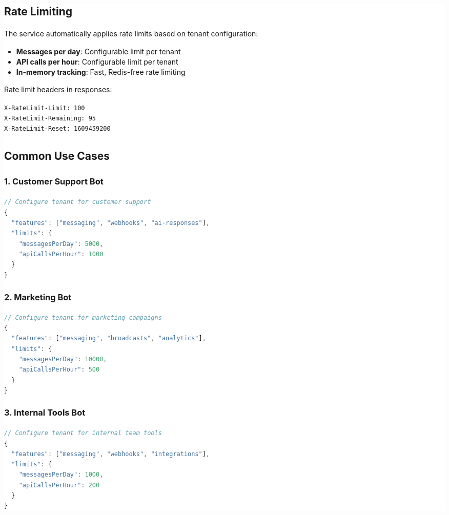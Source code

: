 ## Rate Limiting

The service automatically applies rate limits based on tenant configuration:

- **Messages per day**: Configurable limit per tenant
- **API calls per hour**: Configurable limit per tenant
- **In-memory tracking**: Fast, Redis-free rate limiting

Rate limit headers in responses:
```
X-RateLimit-Limit: 100
X-RateLimit-Remaining: 95
X-RateLimit-Reset: 1609459200
```

## Common Use Cases

### 1. Customer Support Bot
```javascript
// Configure tenant for customer support
{
  "features": ["messaging", "webhooks", "ai-responses"],
  "limits": {
    "messagesPerDay": 5000,
    "apiCallsPerHour": 1000
  }
}
```

### 2. Marketing Bot
```javascript
// Configure tenant for marketing campaigns
{
  "features": ["messaging", "broadcasts", "analytics"],
  "limits": {
    "messagesPerDay": 10000,
    "apiCallsPerHour": 500
  }
}
```

### 3. Internal Tools Bot
```javascript
// Configure tenant for internal team tools
{
  "features": ["messaging", "webhooks", "integrations"],
  "limits": {
    "messagesPerDay": 1000,
    "apiCallsPerHour": 200
  }
}
```
